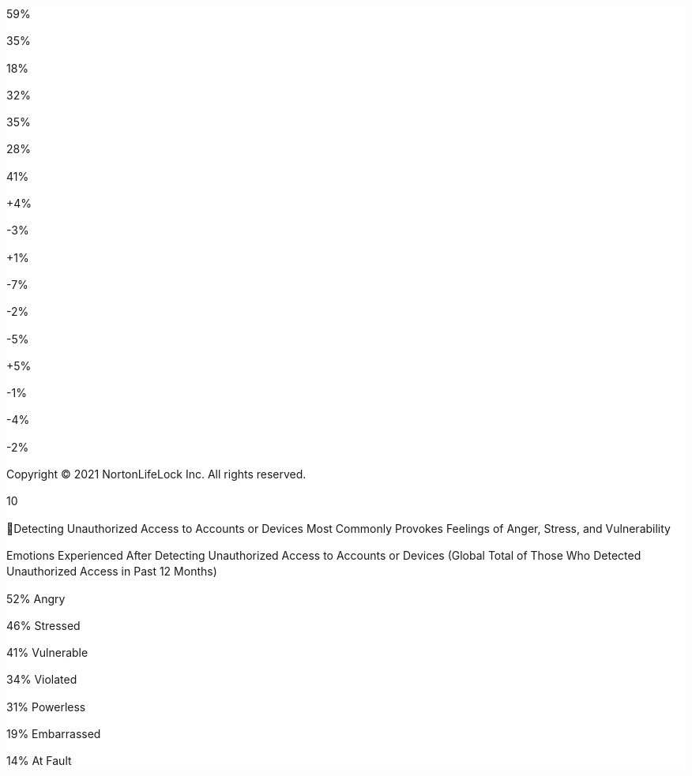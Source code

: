59%

35%

18%

32%

35%

28%

41%

\+4%

\-3%

\+1%

\-7%

\-2%

\-5%

\+5%

\-1%

\-4%

\-2%

Copyright © 2021 NortonLifeLock Inc. All rights reserved.

10

Detecting Unauthorized Access to Accounts or Devices Most 
Commonly Provokes Feelings of Anger, Stress, and Vulnerability

Emotions Experienced After Detecting Unauthorized Access to Accounts or Devices
(Global Total of Those Who Detected Unauthorized Access in Past 12 Months)

52%
Angry

46%
Stressed

41%
Vulnerable

34%
Violated

31%
Powerless

19%
Embarrassed

14%
At Fault
